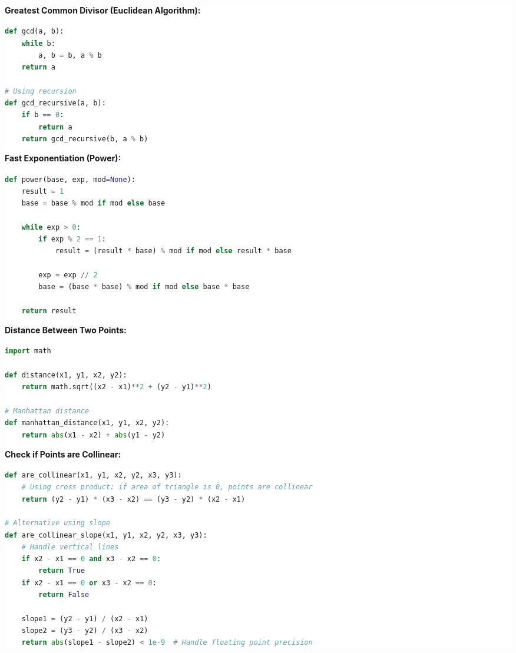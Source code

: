 **Greatest Common Divisor (Euclidean Algorithm):**
```python
def gcd(a, b):
    while b:
        a, b = b, a % b
    return a

# Using recursion
def gcd_recursive(a, b):
    if b == 0:
        return a
    return gcd_recursive(b, a % b)
```

**Fast Exponentiation (Power):**
```python
def power(base, exp, mod=None):
    result = 1
    base = base % mod if mod else base
    
    while exp > 0:
        if exp % 2 == 1:
            result = (result * base) % mod if mod else result * base
        
        exp = exp // 2
        base = (base * base) % mod if mod else base * base
    
    return result
```

**Distance Between Two Points:**
```python
import math

def distance(x1, y1, x2, y2):
    return math.sqrt((x2 - x1)**2 + (y2 - y1)**2)

# Manhattan distance
def manhattan_distance(x1, y1, x2, y2):
    return abs(x1 - x2) + abs(y1 - y2)
```

**Check if Points are Collinear:**
```python
def are_collinear(x1, y1, x2, y2, x3, y3):
    # Using cross product: if area of triangle is 0, points are collinear
    return (y2 - y1) * (x3 - x2) == (y3 - y2) * (x2 - x1)

# Alternative using slope
def are_collinear_slope(x1, y1, x2, y2, x3, y3):
    # Handle vertical lines
    if x2 - x1 == 0 and x3 - x2 == 0:
        return True
    if x2 - x1 == 0 or x3 - x2 == 0:
        return False
    
    slope1 = (y2 - y1) / (x2 - x1)
    slope2 = (y3 - y2) / (x3 - x2)
    return abs(slope1 - slope2) < 1e-9  # Handle floating point precision
```
